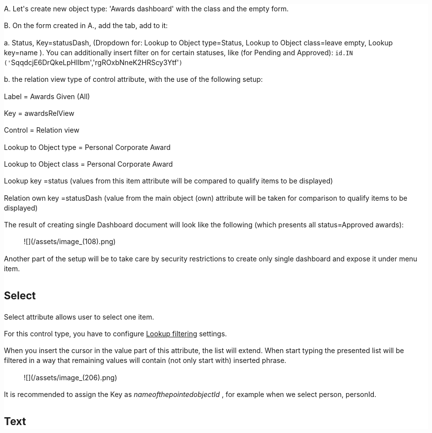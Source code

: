 A. Let's create new object type: 'Awards dashboard' with the class and the empty form.

B. On the form created in A., add the tab, add to it:



a. Status, Key=statusDash, (Dropdown for: Lookup to Object type=Status, Lookup to Object class=leave empty, Lookup key=name ). You can additionally insert filter on for certain statuses, like (for Pending and Approved): `id.IN('`SqqdcjE6DrQkeLpHIIbm','rgROxbNneK2HRScy3Ytf'`)`



&#x20;b. the relation view type of control attribute, with the use of the following setup:



Label = Awards Given (All)

Key = awardsRelView

Control = Relation view

Lookup to Object type = Personal Corporate Award

Lookup to Object class = Personal Corporate Award

Lookup key =status  (values from this item attribute will be compared to qualify items to be displayed)

Relation own key =statusDash  (value from the main object (own) attribute will be taken for comparison to qualify items to be displayed)



The result of creating single Dashboard document will look like the following (which presents all status=Approved awards):&#x20;

<figure>![](/assets/image_(108).png)<figcaption></figcaption></figure>



Another part of the setup will be to take care by security restrictions to create only single dashboard and expose it under menu item.  &#x20;

## Select

Select attribute allows user to select one item.

For this control type, you have to configure  [Lookup filtering](./#lookup-filtering "mention")  settings.

When you insert the cursor in the value part of this attribute, the list will extend. When start typing the presented list will be filtered in a way that remaining values will contain (not only start with) inserted phrase.



<figure>![](/assets/image_(206).png)<figcaption></figcaption></figure>

It is recommended to assign the Key as _nameofthepointedobjectId_ , for example when we select person, personId.&#x20;

## Text
